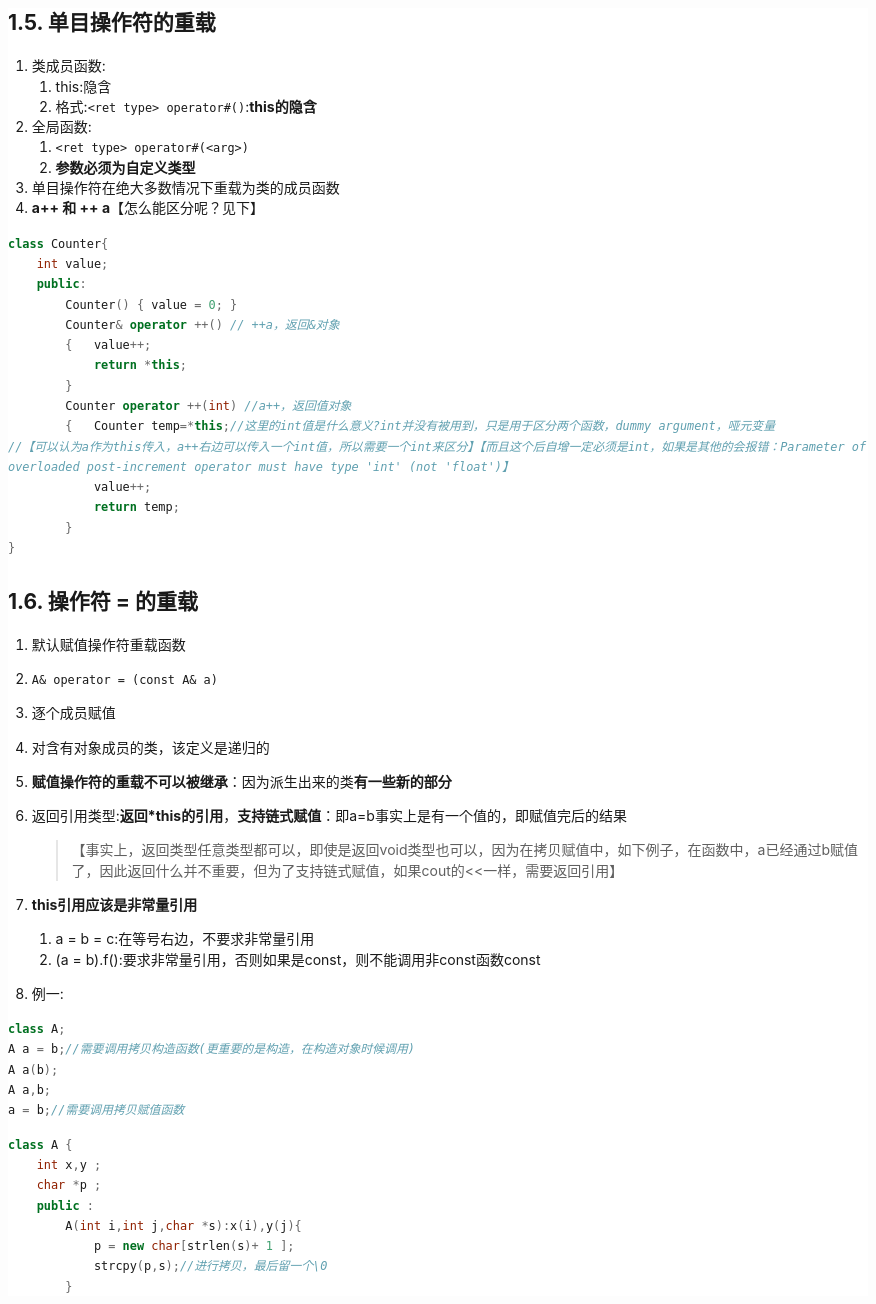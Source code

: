 ## 1.5. 单目操作符的重载
1. 类成员函数:
    1. this:隐含
    2. 格式:`<ret type> operator#()`:**this的隐含**
2. 全局函数:
   1. `<ret type> operator#(<arg>)`
   2. **参数必须为自定义类型**
3. 单目操作符在绝大多数情况下重载为类的成员函数
5. **a++ 和 ++ a**【怎么能区分呢？见下】

```c++
class Counter{
    int value;
    public:
        Counter() { value = 0; }
        Counter& operator ++() // ++a，返回&对象
        {   value++;
            return *this;
        }
        Counter operator ++(int) //a++，返回值对象
        {   Counter temp=*this;//这里的int值是什么意义?int并没有被用到，只是用于区分两个函数，dummy argument，哑元变量
//【可以认为a作为this传入，a++右边可以传入一个int值，所以需要一个int来区分】【而且这个后自增一定必须是int，如果是其他的会报错：Parameter of overloaded post-increment operator must have type 'int' (not 'float')】
            value++;
            return temp;
        }
}
```

## 1.6. 操作符 = 的重载
1. 默认赋值操作符重载函数

2.  `A& operator = (const A& a)`

3. 逐个成员赋值

4. 对含有对象成员的类，该定义是递归的

5. **赋值操作符的重载不可以被继承**：因为派生出来的类**有一些新的部分**

6. 返回引用类型:**返回*this的引用**，**支持链式赋值**：即a=b事实上是有一个值的，即赋值完后的结果

   > 【事实上，返回类型任意类型都可以，即使是返回void类型也可以，因为在拷贝赋值中，如下例子，在函数中，a已经通过b赋值了，因此返回什么并不重要，但为了支持链式赋值，如果cout的<<一样，需要返回引用】

7. **this引用应该是非常量引用**

   1. a = b = c:在等号右边，不要求非常量引用
   2. (a = b).f():要求非常量引用，否则如果是const，则不能调用非const函数const

8. 例一:
```c++
class A;
A a = b;//需要调用拷贝构造函数(更重要的是构造，在构造对象时候调用)
A a(b);
A a,b;
a = b;//需要调用拷贝赋值函数
```
```c++
class A {
    int x,y ;
    char *p ;
    public :
        A(int i,int j,char *s):x(i),y(j){
            p = new char[strlen(s)+ 1 ];
            strcpy(p,s);//进行拷贝，最后留一个\0
        }
```